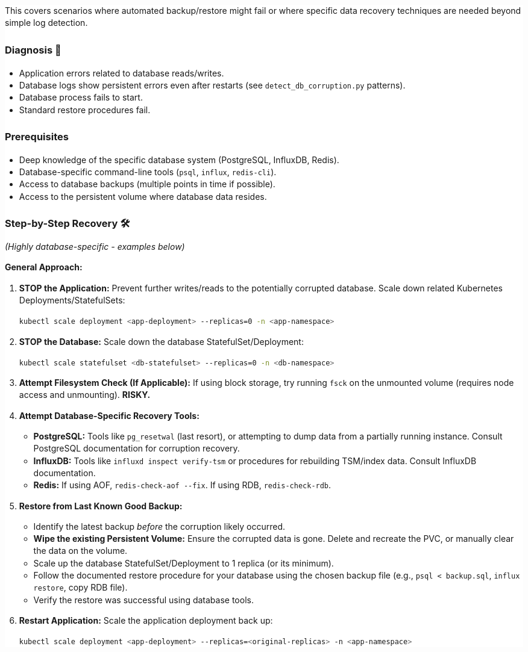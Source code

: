 This covers scenarios where automated backup/restore might fail or where specific data recovery techniques are needed beyond simple log detection.

### Diagnosis 🤔

*   Application errors related to database reads/writes.
*   Database logs show persistent errors even after restarts (see `detect_db_corruption.py` patterns).
*   Database process fails to start.
*   Standard restore procedures fail.

### Prerequisites

*   Deep knowledge of the specific database system (PostgreSQL, InfluxDB, Redis).
*   Database-specific command-line tools (`psql`, `influx`, `redis-cli`).
*   Access to database backups (multiple points in time if possible).
*   Access to the persistent volume where database data resides.

### Step-by-Step Recovery 🛠️

*(Highly database-specific - examples below)*

**General Approach:**

1.  **STOP the Application:** Prevent further writes/reads to the potentially corrupted database. Scale down related Kubernetes Deployments/StatefulSets:
    ```bash
    kubectl scale deployment <app-deployment> --replicas=0 -n <app-namespace>
    ```
2.  **STOP the Database:** Scale down the database StatefulSet/Deployment:
    ```bash
    kubectl scale statefulset <db-statefulset> --replicas=0 -n <db-namespace>
    ```
3.  **Attempt Filesystem Check (If Applicable):** If using block storage, try running `fsck` on the unmounted volume (requires node access and unmounting). **RISKY.**
4.  **Attempt Database-Specific Recovery Tools:**
    *   **PostgreSQL:** Tools like `pg_resetwal` (last resort), or attempting to dump data from a partially running instance. Consult PostgreSQL documentation for corruption recovery.
    *   **InfluxDB:** Tools like `influxd inspect verify-tsm` or procedures for rebuilding TSM/index data. Consult InfluxDB documentation.
    *   **Redis:** If using AOF, `redis-check-aof --fix`. If using RDB, `redis-check-rdb`.

5.  **Restore from Last Known Good Backup:**
    *   Identify the latest backup *before* the corruption likely occurred.
    *   **Wipe the existing Persistent Volume:** Ensure the corrupted data is gone. Delete and recreate the PVC, or manually clear the data on the volume.
    *   Scale up the database StatefulSet/Deployment to 1 replica (or its minimum).
    *   Follow the documented restore procedure for your database using the chosen backup file (e.g., `psql < backup.sql`, `influx restore`, copy RDB file).
    *   Verify the restore was successful using database tools.

6.  **Restart Application:** Scale the application deployment back up:
    ```bash
    kubectl scale deployment <app-deployment> --replicas=<original-replicas> -n <app-namespace>
    ```
